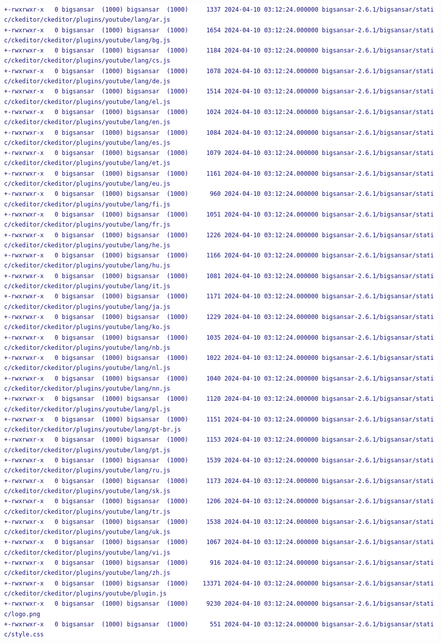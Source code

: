 ```diff
+-rwxrwxr-x   0 bigsansar  (1000) bigsansar  (1000)     1337 2024-04-10 03:12:24.000000 bigsansar-2.6.1/bigsansar/static/ckeditor/ckeditor/plugins/youtube/lang/ar.js
+-rwxrwxr-x   0 bigsansar  (1000) bigsansar  (1000)     1654 2024-04-10 03:12:24.000000 bigsansar-2.6.1/bigsansar/static/ckeditor/ckeditor/plugins/youtube/lang/bg.js
+-rwxrwxr-x   0 bigsansar  (1000) bigsansar  (1000)     1184 2024-04-10 03:12:24.000000 bigsansar-2.6.1/bigsansar/static/ckeditor/ckeditor/plugins/youtube/lang/cs.js
+-rwxrwxr-x   0 bigsansar  (1000) bigsansar  (1000)     1078 2024-04-10 03:12:24.000000 bigsansar-2.6.1/bigsansar/static/ckeditor/ckeditor/plugins/youtube/lang/de.js
+-rwxrwxr-x   0 bigsansar  (1000) bigsansar  (1000)     1514 2024-04-10 03:12:24.000000 bigsansar-2.6.1/bigsansar/static/ckeditor/ckeditor/plugins/youtube/lang/el.js
+-rwxrwxr-x   0 bigsansar  (1000) bigsansar  (1000)     1024 2024-04-10 03:12:24.000000 bigsansar-2.6.1/bigsansar/static/ckeditor/ckeditor/plugins/youtube/lang/en.js
+-rwxrwxr-x   0 bigsansar  (1000) bigsansar  (1000)     1084 2024-04-10 03:12:24.000000 bigsansar-2.6.1/bigsansar/static/ckeditor/ckeditor/plugins/youtube/lang/es.js
+-rwxrwxr-x   0 bigsansar  (1000) bigsansar  (1000)     1079 2024-04-10 03:12:24.000000 bigsansar-2.6.1/bigsansar/static/ckeditor/ckeditor/plugins/youtube/lang/et.js
+-rwxrwxr-x   0 bigsansar  (1000) bigsansar  (1000)     1161 2024-04-10 03:12:24.000000 bigsansar-2.6.1/bigsansar/static/ckeditor/ckeditor/plugins/youtube/lang/eu.js
+-rwxrwxr-x   0 bigsansar  (1000) bigsansar  (1000)      960 2024-04-10 03:12:24.000000 bigsansar-2.6.1/bigsansar/static/ckeditor/ckeditor/plugins/youtube/lang/fi.js
+-rwxrwxr-x   0 bigsansar  (1000) bigsansar  (1000)     1051 2024-04-10 03:12:24.000000 bigsansar-2.6.1/bigsansar/static/ckeditor/ckeditor/plugins/youtube/lang/fr.js
+-rwxrwxr-x   0 bigsansar  (1000) bigsansar  (1000)     1226 2024-04-10 03:12:24.000000 bigsansar-2.6.1/bigsansar/static/ckeditor/ckeditor/plugins/youtube/lang/he.js
+-rwxrwxr-x   0 bigsansar  (1000) bigsansar  (1000)     1166 2024-04-10 03:12:24.000000 bigsansar-2.6.1/bigsansar/static/ckeditor/ckeditor/plugins/youtube/lang/hu.js
+-rwxrwxr-x   0 bigsansar  (1000) bigsansar  (1000)     1081 2024-04-10 03:12:24.000000 bigsansar-2.6.1/bigsansar/static/ckeditor/ckeditor/plugins/youtube/lang/it.js
+-rwxrwxr-x   0 bigsansar  (1000) bigsansar  (1000)     1171 2024-04-10 03:12:24.000000 bigsansar-2.6.1/bigsansar/static/ckeditor/ckeditor/plugins/youtube/lang/ja.js
+-rwxrwxr-x   0 bigsansar  (1000) bigsansar  (1000)     1229 2024-04-10 03:12:24.000000 bigsansar-2.6.1/bigsansar/static/ckeditor/ckeditor/plugins/youtube/lang/ko.js
+-rwxrwxr-x   0 bigsansar  (1000) bigsansar  (1000)     1035 2024-04-10 03:12:24.000000 bigsansar-2.6.1/bigsansar/static/ckeditor/ckeditor/plugins/youtube/lang/nb.js
+-rwxrwxr-x   0 bigsansar  (1000) bigsansar  (1000)     1022 2024-04-10 03:12:24.000000 bigsansar-2.6.1/bigsansar/static/ckeditor/ckeditor/plugins/youtube/lang/nl.js
+-rwxrwxr-x   0 bigsansar  (1000) bigsansar  (1000)     1040 2024-04-10 03:12:24.000000 bigsansar-2.6.1/bigsansar/static/ckeditor/ckeditor/plugins/youtube/lang/nn.js
+-rwxrwxr-x   0 bigsansar  (1000) bigsansar  (1000)     1120 2024-04-10 03:12:24.000000 bigsansar-2.6.1/bigsansar/static/ckeditor/ckeditor/plugins/youtube/lang/pl.js
+-rwxrwxr-x   0 bigsansar  (1000) bigsansar  (1000)     1151 2024-04-10 03:12:24.000000 bigsansar-2.6.1/bigsansar/static/ckeditor/ckeditor/plugins/youtube/lang/pt-br.js
+-rwxrwxr-x   0 bigsansar  (1000) bigsansar  (1000)     1153 2024-04-10 03:12:24.000000 bigsansar-2.6.1/bigsansar/static/ckeditor/ckeditor/plugins/youtube/lang/pt.js
+-rwxrwxr-x   0 bigsansar  (1000) bigsansar  (1000)     1539 2024-04-10 03:12:24.000000 bigsansar-2.6.1/bigsansar/static/ckeditor/ckeditor/plugins/youtube/lang/ru.js
+-rwxrwxr-x   0 bigsansar  (1000) bigsansar  (1000)     1173 2024-04-10 03:12:24.000000 bigsansar-2.6.1/bigsansar/static/ckeditor/ckeditor/plugins/youtube/lang/sk.js
+-rwxrwxr-x   0 bigsansar  (1000) bigsansar  (1000)     1206 2024-04-10 03:12:24.000000 bigsansar-2.6.1/bigsansar/static/ckeditor/ckeditor/plugins/youtube/lang/tr.js
+-rwxrwxr-x   0 bigsansar  (1000) bigsansar  (1000)     1538 2024-04-10 03:12:24.000000 bigsansar-2.6.1/bigsansar/static/ckeditor/ckeditor/plugins/youtube/lang/uk.js
+-rwxrwxr-x   0 bigsansar  (1000) bigsansar  (1000)     1067 2024-04-10 03:12:24.000000 bigsansar-2.6.1/bigsansar/static/ckeditor/ckeditor/plugins/youtube/lang/vi.js
+-rwxrwxr-x   0 bigsansar  (1000) bigsansar  (1000)      916 2024-04-10 03:12:24.000000 bigsansar-2.6.1/bigsansar/static/ckeditor/ckeditor/plugins/youtube/lang/zh.js
+-rwxrwxr-x   0 bigsansar  (1000) bigsansar  (1000)    13371 2024-04-10 03:12:24.000000 bigsansar-2.6.1/bigsansar/static/ckeditor/ckeditor/plugins/youtube/plugin.js
+-rwxrwxr-x   0 bigsansar  (1000) bigsansar  (1000)     9230 2024-04-10 03:12:24.000000 bigsansar-2.6.1/bigsansar/static/logo.png
+-rwxrwxr-x   0 bigsansar  (1000) bigsansar  (1000)      551 2024-04-10 03:12:24.000000 bigsansar-2.6.1/bigsansar/static/style.css
```